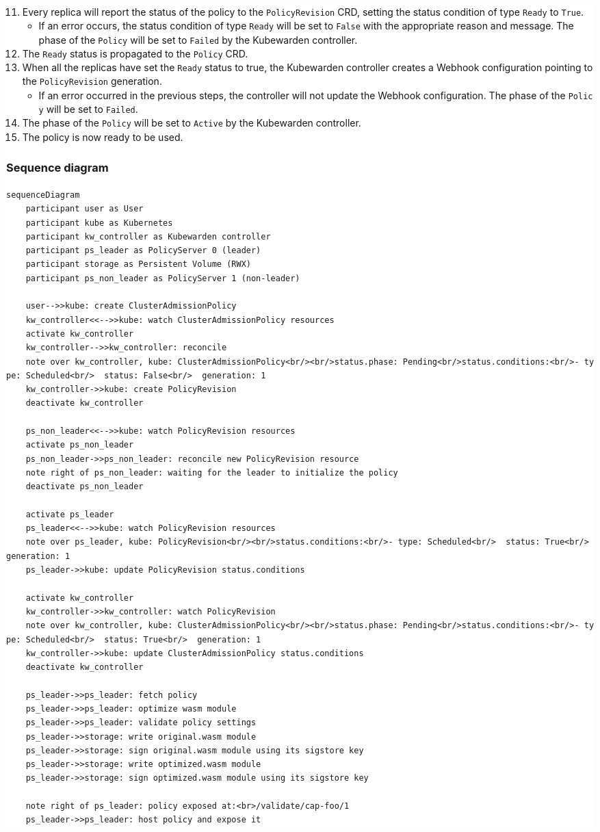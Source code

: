 11. Every replica will report the status of the policy to the `PolicyRevision` CRD, setting the status condition of type `Ready` to `True`.
    - If an error occurs, the status condition of type `Ready` will be set to `False` with the appropriate reason and message.
      The phase of the `Policy` will be set to `Failed` by the Kubewarden controller.
12. The `Ready` status is propagated to the `Policy` CRD.
13. When all the replicas have set the `Ready` status to true, the Kubewarden controller creates a Webhook configuration pointing to the `PolicyRevision` generation.
    - If an error occurred in the previous steps, the controller will not update the Webhook configuration. The phase of the `Policy` will be set to `Failed`.
14. The phase of the `Policy` will be set to `Active` by the Kubewarden controller.
15. The policy is now ready to be used.

### Sequence diagram

```mermaid
sequenceDiagram
    participant user as User
    participant kube as Kubernetes
    participant kw_controller as Kubewarden controller
    participant ps_leader as PolicyServer 0 (leader)
    participant storage as Persistent Volume (RWX)
    participant ps_non_leader as PolicyServer 1 (non-leader)

    user-->>kube: create ClusterAdmissionPolicy
    kw_controller<<-->>kube: watch ClusterAdmissionPolicy resources
    activate kw_controller
    kw_controller-->>kw_controller: reconcile
    note over kw_controller, kube: ClusterAdmissionPolicy<br/><br/>status.phase: Pending<br/>status.conditions:<br/>- type: Scheduled<br/>  status: False<br/>  generation: 1
    kw_controller->>kube: create PolicyRevision
    deactivate kw_controller

    ps_non_leader<<-->>kube: watch PolicyRevision resources
    activate ps_non_leader
    ps_non_leader->>ps_non_leader: reconcile new PolicyRevision resource
    note right of ps_non_leader: waiting for the leader to initialize the policy
    deactivate ps_non_leader

    activate ps_leader
    ps_leader<<-->>kube: watch PolicyRevision resources
    note over ps_leader, kube: PolicyRevision<br/><br/>status.conditions:<br/>- type: Scheduled<br/>  status: True<br/>  generation: 1
    ps_leader->>kube: update PolicyRevision status.conditions

    activate kw_controller
    kw_controller->>kw_controller: watch PolicyRevision
    note over kw_controller, kube: ClusterAdmissionPolicy<br/><br/>status.phase: Pending<br/>status.conditions:<br/>- type: Scheduled<br/>  status: True<br/>  generation: 1
    kw_controller->>kube: update ClusterAdmissionPolicy status.conditions
    deactivate kw_controller

    ps_leader->>ps_leader: fetch policy
    ps_leader->>ps_leader: optimize wasm module
    ps_leader->>ps_leader: validate policy settings
    ps_leader->>storage: write original.wasm module
    ps_leader->>storage: sign original.wasm module using its sigstore key
    ps_leader->>storage: write optimized.wasm module
    ps_leader->>storage: sign optimized.wasm module using its sigstore key

    note right of ps_leader: policy exposed at:<br>/validate/cap-foo/1
    ps_leader->>ps_leader: host policy and expose it

```